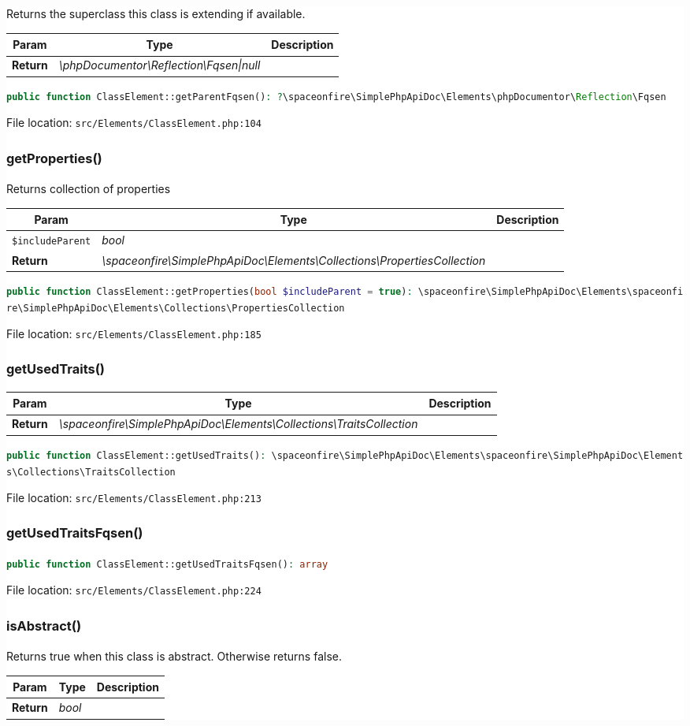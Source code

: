 Returns the superclass this class is extending if available.

|Param|Type|Description|
|---|---|---|
|**Return**|*\phpDocumentor\Reflection\Fqsen&#124;null*||

```php
public function ClassElement::getParentFqsen(): ?\spaceonfire\SimplePhpApiDoc\Elements\phpDocumentor\Reflection\Fqsen
```

File location: `src/Elements/ClassElement.php:104`

### getProperties()

Returns collection of properties

|Param|Type|Description|
|---|---|---|
|`$includeParent`|*bool*||
|**Return**|*\spaceonfire\SimplePhpApiDoc\Elements\Collections\PropertiesCollection*||

```php
public function ClassElement::getProperties(bool $includeParent = true): \spaceonfire\SimplePhpApiDoc\Elements\spaceonfire\SimplePhpApiDoc\Elements\Collections\PropertiesCollection
```

File location: `src/Elements/ClassElement.php:185`

### getUsedTraits()


|Param|Type|Description|
|---|---|---|
|**Return**|*\spaceonfire\SimplePhpApiDoc\Elements\Collections\TraitsCollection*||

```php
public function ClassElement::getUsedTraits(): \spaceonfire\SimplePhpApiDoc\Elements\spaceonfire\SimplePhpApiDoc\Elements\Collections\TraitsCollection
```

File location: `src/Elements/ClassElement.php:213`

### getUsedTraitsFqsen()

```php
public function ClassElement::getUsedTraitsFqsen(): array
```

File location: `src/Elements/ClassElement.php:224`

### isAbstract()

Returns true when this class is abstract. Otherwise returns false.

|Param|Type|Description|
|---|---|---|
|**Return**|*bool*||
